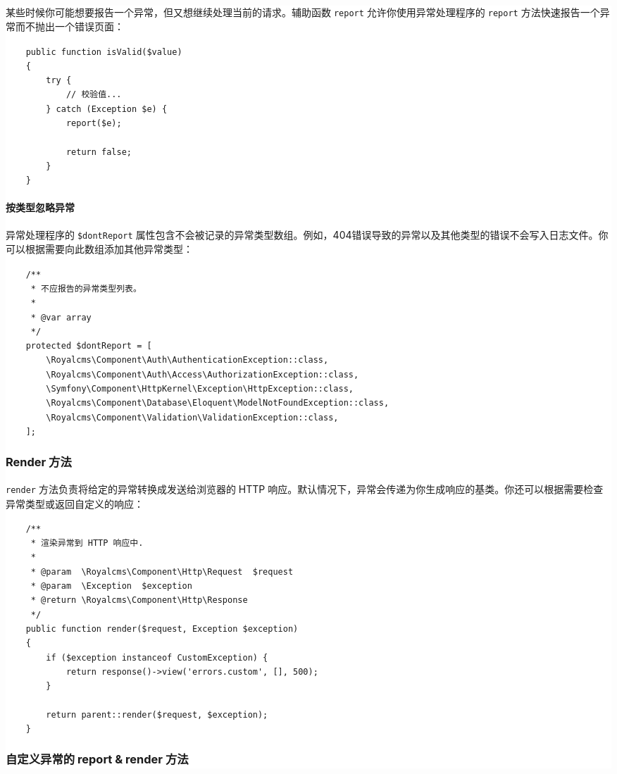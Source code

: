 某些时候你可能想要报告一个异常，但又想继续处理当前的请求。辅助函数 `report` 允许你使用异常处理程序的 `report` 方法快速报告一个异常而不抛出一个错误页面：
```
    public function isValid($value)
    {
        try {
            // 校验值...
        } catch (Exception $e) {
            report($e);
    
            return false;
        }
    }
```
#### 按类型忽略异常

异常处理程序的 `$dontReport` 属性包含不会被记录的异常类型数组。例如，404错误导致的异常以及其他类型的错误不会写入日志文件。你可以根据需要向此数组添加其他异常类型：
```
    /**
     * 不应报告的异常类型列表。
     *
     * @var array
     */
    protected $dontReport = [
        \Royalcms\Component\Auth\AuthenticationException::class,
        \Royalcms\Component\Auth\Access\AuthorizationException::class,
        \Symfony\Component\HttpKernel\Exception\HttpException::class,
        \Royalcms\Component\Database\Eloquent\ModelNotFoundException::class,
        \Royalcms\Component\Validation\ValidationException::class,
    ];
```
<a name="render-method"></a>
### Render 方法

`render` 方法负责将给定的异常转换成发送给浏览器的 HTTP 响应。默认情况下，异常会传递为你生成响应的基类。你还可以根据需要检查异常类型或返回自定义的响应：
```
    /**
     * 渲染异常到 HTTP 响应中.
     *
     * @param  \Royalcms\Component\Http\Request  $request
     * @param  \Exception  $exception
     * @return \Royalcms\Component\Http\Response
     */
    public function render($request, Exception $exception)
    {
        if ($exception instanceof CustomException) {
            return response()->view('errors.custom', [], 500);
        }
    
        return parent::render($request, $exception);
    }
```
<a name="renderable-exceptions"></a>
### 自定义异常的 report & render 方法
